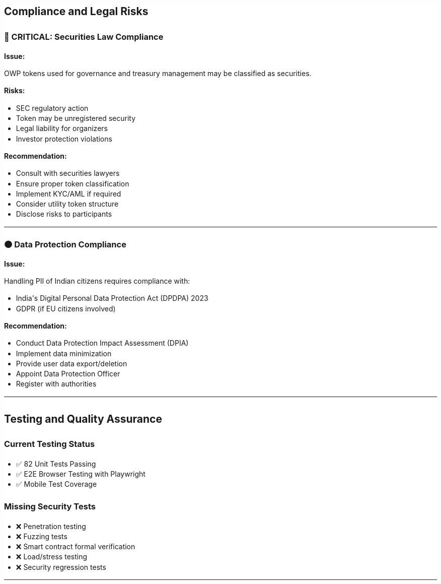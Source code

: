 ## Compliance and Legal Risks

### 🔴 CRITICAL: Securities Law Compliance

**Issue:**

OWP tokens used for governance and treasury management may be classified as securities.

**Risks:**

- SEC regulatory action
- Token may be unregistered security
- Legal liability for organizers
- Investor protection violations

**Recommendation:**

- Consult with securities lawyers
- Ensure proper token classification
- Implement KYC/AML if required
- Consider utility token structure
- Disclose risks to participants

---

### 🟠 Data Protection Compliance

**Issue:**

Handling PII of Indian citizens requires compliance with:

- India's Digital Personal Data Protection Act (DPDPA) 2023
- GDPR (if EU citizens involved)

**Recommendation:**

- Conduct Data Protection Impact Assessment (DPIA)
- Implement data minimization
- Provide user data export/deletion
- Appoint Data Protection Officer
- Register with authorities

---

## Testing and Quality Assurance

### Current Testing Status

- ✅ 82 Unit Tests Passing
- ✅ E2E Browser Testing with Playwright
- ✅ Mobile Test Coverage

### Missing Security Tests

- ❌ Penetration testing
- ❌ Fuzzing tests
- ❌ Smart contract formal verification
- ❌ Load/stress testing
- ❌ Security regression tests

---